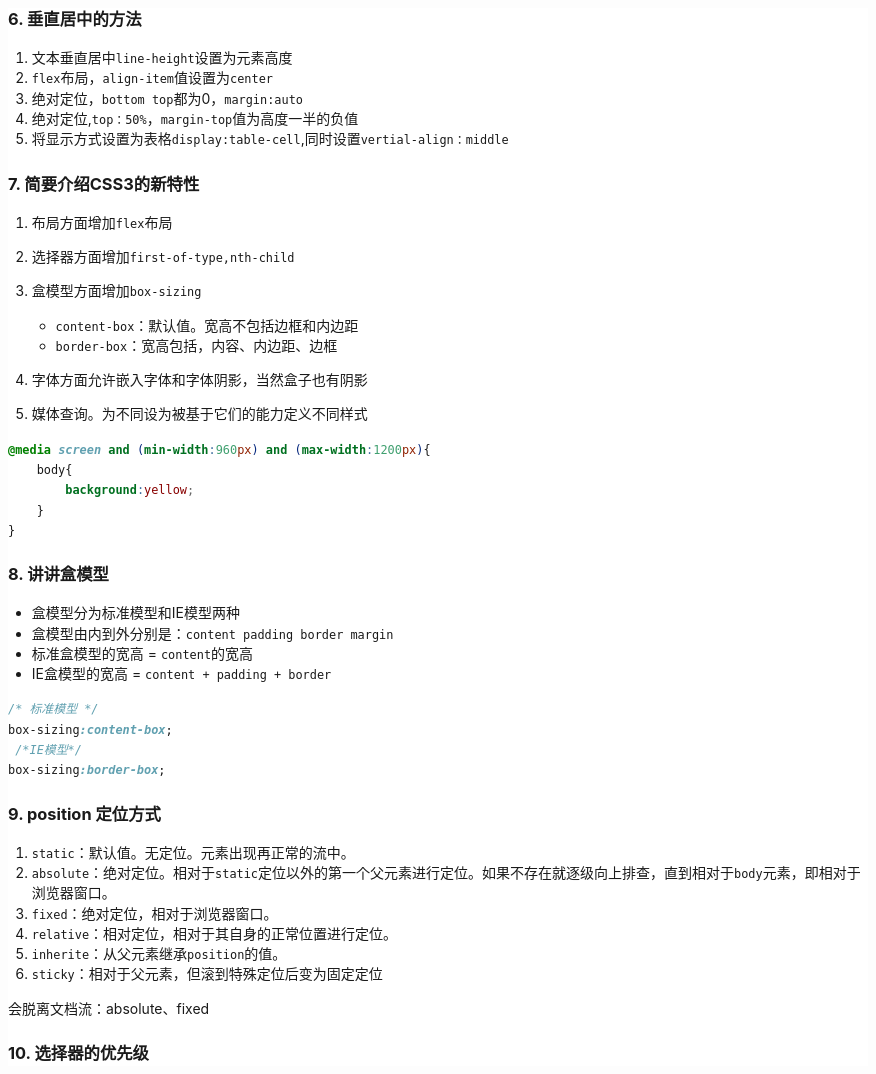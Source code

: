### 6. 垂直居中的方法

1. 文本垂直居中`line-height`设置为元素高度
2. `flex`布局，`align-item`值设置为`center`
3. 绝对定位，`bottom top`都为0，`margin:auto`
4. 绝对定位,`top：50%`，`margin-top`值为高度一半的负值
5. 将显示方式设置为表格`display:table-cell`,同时设置`vertial-align：middle`

### 7. 简要介绍CSS3的新特性

1. 布局方面增加`flex`布局
2. 选择器方面增加`first-of-type,nth-child`
3. 盒模型方面增加`box-sizing`
   - `content-box`：默认值。宽高不包括边框和内边距
   - `border-box`：宽高包括，内容、内边距、边框

4. 字体方面允许嵌入字体和字体阴影，当然盒子也有阴影
5. 媒体查询。为不同设为被基于它们的能力定义不同样式

```css
@media screen and (min-width:960px) and (max-width:1200px){
	body{
		background:yellow;
	}
}
```

### 8. 讲讲盒模型

- 盒模型分为标准模型和IE模型两种
- 盒模型由内到外分别是：`content padding border margin`
- 标准盒模型的宽高 = `content`的宽高
- IE盒模型的宽高 = `content + padding + border`

```css
/* 标准模型 */
box-sizing:content-box;
 /*IE模型*/
box-sizing:border-box;
```

### 9. position 定位方式

1. `static`：默认值。无定位。元素出现再正常的流中。
2. `absolute`：绝对定位。相对于`static`定位以外的第一个父元素进行定位。如果不存在就逐级向上排查，直到相对于`body`元素，即相对于浏览器窗口。
3. `fixed`：绝对定位，相对于浏览器窗口。
4. `relative`：相对定位，相对于其自身的正常位置进行定位。
5. `inherite`：从父元素继承`position`的值。
6. `sticky`：相对于父元素，但滚到特殊定位后变为固定定位

会脱离文档流：absolute、fixed

### 10. 选择器的优先级
